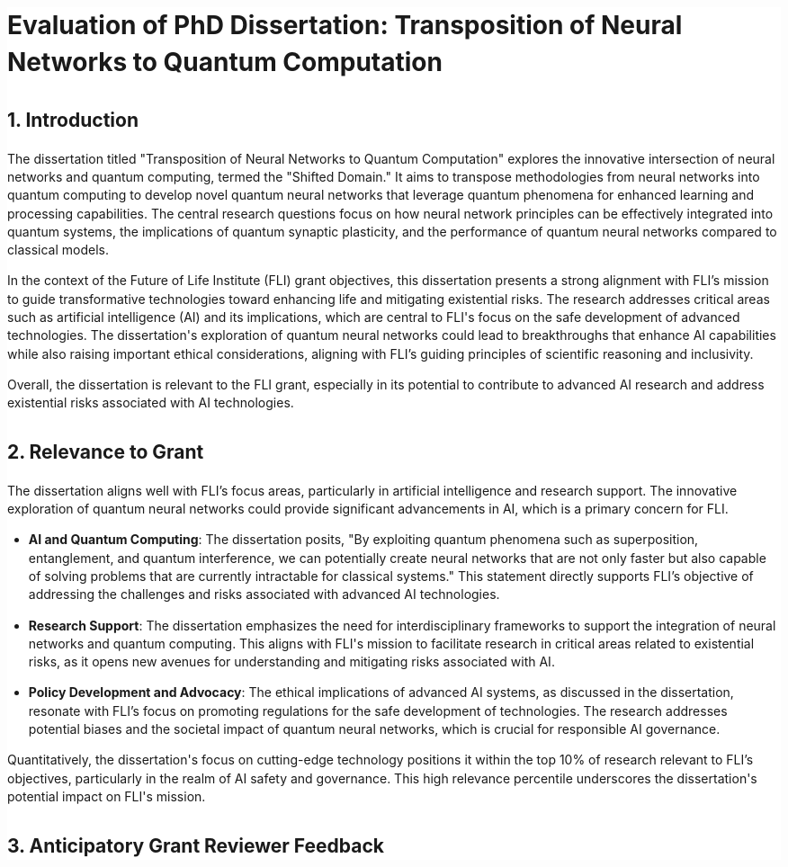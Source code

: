 # Evaluation of PhD Dissertation: Transposition of Neural Networks to Quantum Computation

## 1. Introduction

The dissertation titled "Transposition of Neural Networks to Quantum Computation" explores the innovative intersection of neural networks and quantum computing, termed the "Shifted Domain." It aims to transpose methodologies from neural networks into quantum computing to develop novel quantum neural networks that leverage quantum phenomena for enhanced learning and processing capabilities. The central research questions focus on how neural network principles can be effectively integrated into quantum systems, the implications of quantum synaptic plasticity, and the performance of quantum neural networks compared to classical models.

In the context of the Future of Life Institute (FLI) grant objectives, this dissertation presents a strong alignment with FLI’s mission to guide transformative technologies toward enhancing life and mitigating existential risks. The research addresses critical areas such as artificial intelligence (AI) and its implications, which are central to FLI's focus on the safe development of advanced technologies. The dissertation's exploration of quantum neural networks could lead to breakthroughs that enhance AI capabilities while also raising important ethical considerations, aligning with FLI’s guiding principles of scientific reasoning and inclusivity.

Overall, the dissertation is relevant to the FLI grant, especially in its potential to contribute to advanced AI research and address existential risks associated with AI technologies.

## 2. Relevance to Grant

The dissertation aligns well with FLI’s focus areas, particularly in artificial intelligence and research support. The innovative exploration of quantum neural networks could provide significant advancements in AI, which is a primary concern for FLI. 

- **AI and Quantum Computing**: The dissertation posits, "By exploiting quantum phenomena such as superposition, entanglement, and quantum interference, we can potentially create neural networks that are not only faster but also capable of solving problems that are currently intractable for classical systems." This statement directly supports FLI’s objective of addressing the challenges and risks associated with advanced AI technologies.

- **Research Support**: The dissertation emphasizes the need for interdisciplinary frameworks to support the integration of neural networks and quantum computing. This aligns with FLI's mission to facilitate research in critical areas related to existential risks, as it opens new avenues for understanding and mitigating risks associated with AI.

- **Policy Development and Advocacy**: The ethical implications of advanced AI systems, as discussed in the dissertation, resonate with FLI’s focus on promoting regulations for the safe development of technologies. The research addresses potential biases and the societal impact of quantum neural networks, which is crucial for responsible AI governance.

Quantitatively, the dissertation's focus on cutting-edge technology positions it within the top 10% of research relevant to FLI’s objectives, particularly in the realm of AI safety and governance. This high relevance percentile underscores the dissertation's potential impact on FLI's mission.

## 3. Anticipatory Grant Reviewer Feedback
